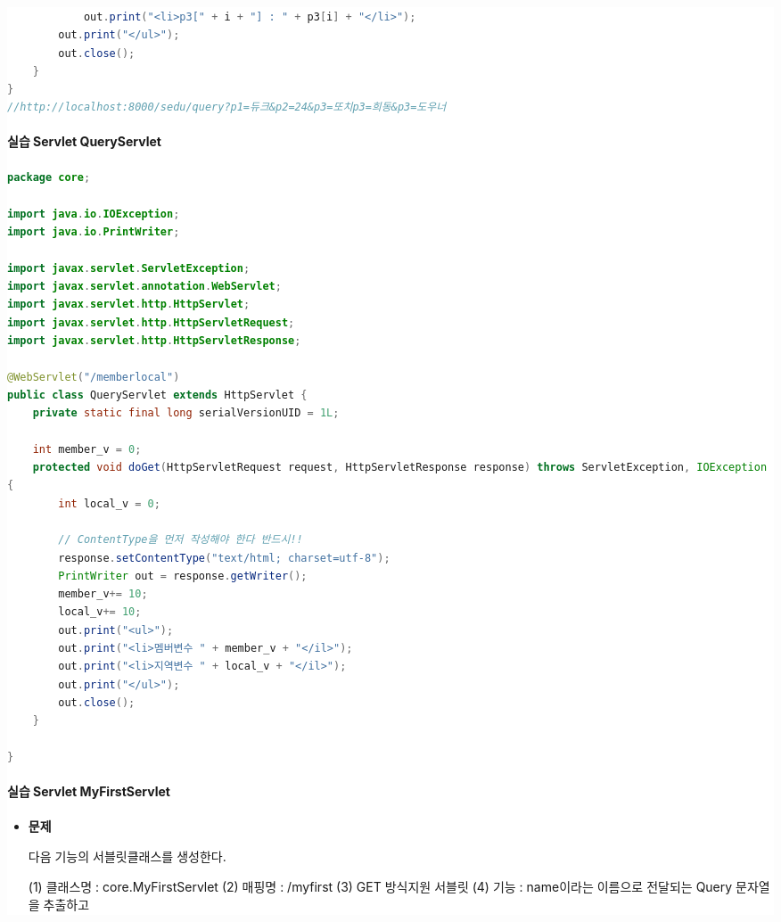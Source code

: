 ```java
			out.print("<li>p3[" + i + "] : " + p3[i] + "</li>");
		out.print("</ul>");
		out.close();
	}
}
//http://localhost:8000/sedu/query?p1=듀크&p2=24&p3=또치p3=희동&p3=도우너
```

#### 실습 Servlet QueryServlet

```java
package core;

import java.io.IOException;
import java.io.PrintWriter;

import javax.servlet.ServletException;
import javax.servlet.annotation.WebServlet;
import javax.servlet.http.HttpServlet;
import javax.servlet.http.HttpServletRequest;
import javax.servlet.http.HttpServletResponse;

@WebServlet("/memberlocal")
public class QueryServlet extends HttpServlet {
	private static final long serialVersionUID = 1L;

	int member_v = 0;
	protected void doGet(HttpServletRequest request, HttpServletResponse response) throws ServletException, IOException {
		int local_v = 0;
		
		// ContentType을 먼저 작성해야 한다 반드시!!
		response.setContentType("text/html; charset=utf-8");
		PrintWriter out = response.getWriter();
		member_v+= 10;
		local_v+= 10;
		out.print("<ul>");
		out.print("<li>멤버변수 " + member_v + "</il>");
		out.print("<li>지역변수 " + local_v + "</il>");
		out.print("</ul>");
		out.close();
	}

}
```

#### 실습 Servlet MyFirstServlet

- **문제**

  다음 기능의 서블릿클래스를 생성한다.

  (1) 클래스명 : core.MyFirstServlet
  (2) 매핑명 : /myfirst
  (3) GET 방식지원 서블릿
  (4) 기능 : name이라는 이름으로 전달되는 Query 문자열을 추출하고

